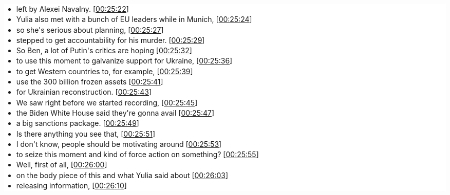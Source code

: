 *  left by Alexei Navalny. [[00:25:22](https://www.youtube.com/watch?v=ik7ldYYgtpE&t=1522.7199999999998s)]
*  Yulia also met with a bunch of EU leaders while in Munich, [[00:25:24](https://www.youtube.com/watch?v=ik7ldYYgtpE&t=1524.7199999999998s)]
*  so she's serious about planning, [[00:25:27](https://www.youtube.com/watch?v=ik7ldYYgtpE&t=1527.08s)]
*  stepped to get accountability for his murder. [[00:25:29](https://www.youtube.com/watch?v=ik7ldYYgtpE&t=1529.8s)]
*  So Ben, a lot of Putin's critics are hoping [[00:25:32](https://www.youtube.com/watch?v=ik7ldYYgtpE&t=1532.8799999999999s)]
*  to use this moment to galvanize support for Ukraine, [[00:25:36](https://www.youtube.com/watch?v=ik7ldYYgtpE&t=1536.08s)]
*  to get Western countries to, for example, [[00:25:39](https://www.youtube.com/watch?v=ik7ldYYgtpE&t=1539.12s)]
*  use the 300 billion frozen assets [[00:25:41](https://www.youtube.com/watch?v=ik7ldYYgtpE&t=1541.6799999999998s)]
*  for Ukrainian reconstruction. [[00:25:43](https://www.youtube.com/watch?v=ik7ldYYgtpE&t=1543.84s)]
*  We saw right before we started recording, [[00:25:45](https://www.youtube.com/watch?v=ik7ldYYgtpE&t=1545.52s)]
*  the Biden White House said they're gonna avail [[00:25:47](https://www.youtube.com/watch?v=ik7ldYYgtpE&t=1547.24s)]
*  a big sanctions package. [[00:25:49](https://www.youtube.com/watch?v=ik7ldYYgtpE&t=1549.6s)]
*  Is there anything you see that, [[00:25:51](https://www.youtube.com/watch?v=ik7ldYYgtpE&t=1551.24s)]
*  I don't know, people should be motivating around [[00:25:53](https://www.youtube.com/watch?v=ik7ldYYgtpE&t=1553.3999999999999s)]
*  to seize this moment and kind of force action on something? [[00:25:55](https://www.youtube.com/watch?v=ik7ldYYgtpE&t=1555.56s)]
*  Well, first of all, [[00:26:00](https://www.youtube.com/watch?v=ik7ldYYgtpE&t=1560.8799999999999s)]
*  on the body piece of this and what Yulia said about [[00:26:03](https://www.youtube.com/watch?v=ik7ldYYgtpE&t=1563.24s)]
*  releasing information, [[00:26:10](https://www.youtube.com/watch?v=ik7ldYYgtpE&t=1570.1200000000001s)]

